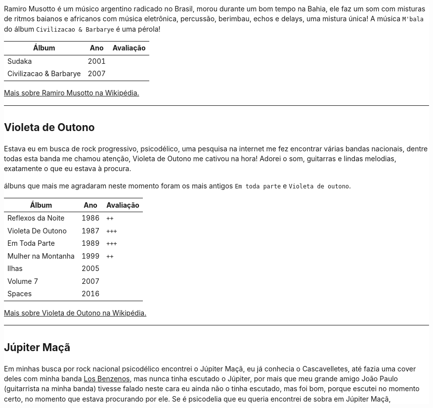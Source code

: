 Ramiro Musotto é um músico argentino radicado no Brasil, morou durante um bom
tempo na Bahia, ele faz um som com misturas de ritmos baianos e africanos com
música eletrônica, percussão, berimbau, echos e delays, uma mistura única! A
música `M'bala` do álbum `Civilizacao & Barbarye` é uma pérola!

| Álbum                            | Ano  | Avaliação  |
|----------------------------------|------|------------|
| Sudaka                           | 2001 |            |
| Civilizacao & Barbarye           | 2007 |            |

<iframe width="560" height="315" src="https://www.youtube.com/embed/eI5PaeyrViA?rel=0" frameborder="0" allowfullscreen></iframe>

[Mais sobre Ramiro Musotto na Wikipédia.](https://pt.wikipedia.org/wiki/Ramiro_Musotto)

---

## Violeta de Outono

Estava eu em busca de rock progressivo, psicodélico, uma pesquisa na internet me
fez encontrar várias bandas nacionais, dentre todas esta banda me chamou atenção,
Violeta de Outono me cativou na hora! Adorei o som, guitarras e lindas melodias,
exatamente o que eu estava à procura.

álbuns que mais me agradaram neste momento
foram os mais antigos `Em toda parte` e `Violeta de outono`.

| Álbum                                          | Ano  | Avaliação  |
|------------------------------------------------|------|------------|
| Reflexos da Noite                              | 1986 | `++`       |
| Violeta De Outono                              | 1987 | `+++`      |
| Em Toda Parte                                  | 1989 | `+++`      |
| Mulher na Montanha                             | 1999 | `++`       |
| Ilhas                                          | 2005 |            |
| Volume 7                                       | 2007 |            |
| Spaces                                         | 2016 |            |

<iframe width="560" height="315" src="https://www.youtube.com/embed/XsDcpMEHeOo?rel=0" frameborder="0" allowfullscreen></iframe>

[Mais sobre Violeta de Outono na Wikipédia.](https://pt.wikipedia.org/wiki/Violeta_de_Outono)

---

## Júpiter Maçã

Em minhas busca por rock nacional psicodélico encontrei o Júpiter Maçã, eu já conhecia
o Cascavelletes, até fazia uma cover deles com minha banda [Los Benzenos](http://losbenzenos.org),
mas nunca tinha escutado o Júpiter, por mais que meu grande amigo João Paulo (guitarrista
na minha banda) tivesse falado neste cara eu ainda não o tinha escutado, mas foi bom,
porque escutei no momento certo, no momento que estava procurando por ele. Se é psicodelia
que eu queria encontrei de sobra em Júpiter Maçã, 

